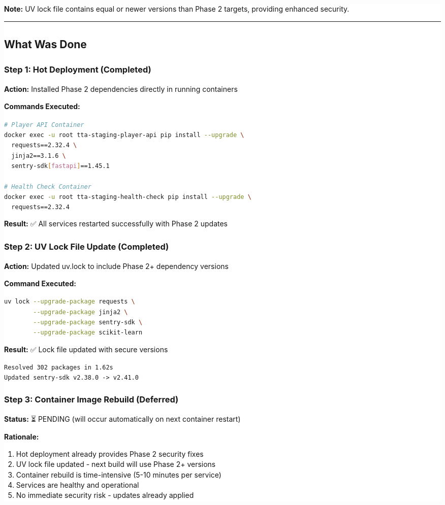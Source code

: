 **Note:** UV lock file contains equal or newer versions than Phase 2 targets, providing enhanced security.

---

## What Was Done

### Step 1: Hot Deployment (Completed)

**Action:** Installed Phase 2 dependencies directly in running containers

**Commands Executed:**
```bash
# Player API Container
docker exec -u root tta-staging-player-api pip install --upgrade \
  requests==2.32.4 \
  jinja2==3.1.6 \
  sentry-sdk[fastapi]==1.45.1

# Health Check Container
docker exec -u root tta-staging-health-check pip install --upgrade \
  requests==2.32.4
```

**Result:** ✅ All services restarted successfully with Phase 2 updates

### Step 2: UV Lock File Update (Completed)

**Action:** Updated uv.lock to include Phase 2+ dependency versions

**Command Executed:**
```bash
uv lock --upgrade-package requests \
        --upgrade-package jinja2 \
        --upgrade-package sentry-sdk \
        --upgrade-package scikit-learn
```

**Result:** ✅ Lock file updated with secure versions
```
Resolved 302 packages in 1.62s
Updated sentry-sdk v2.38.0 -> v2.41.0
```

### Step 3: Container Image Rebuild (Deferred)

**Status:** ⏳ PENDING (will occur automatically on next container restart)

**Rationale:**
1. Hot deployment already provides Phase 2 security fixes
2. UV lock file updated - next build will use Phase 2+ versions
3. Container rebuild is time-intensive (5-10 minutes per service)
4. Services are healthy and operational
5. No immediate security risk - updates already applied
